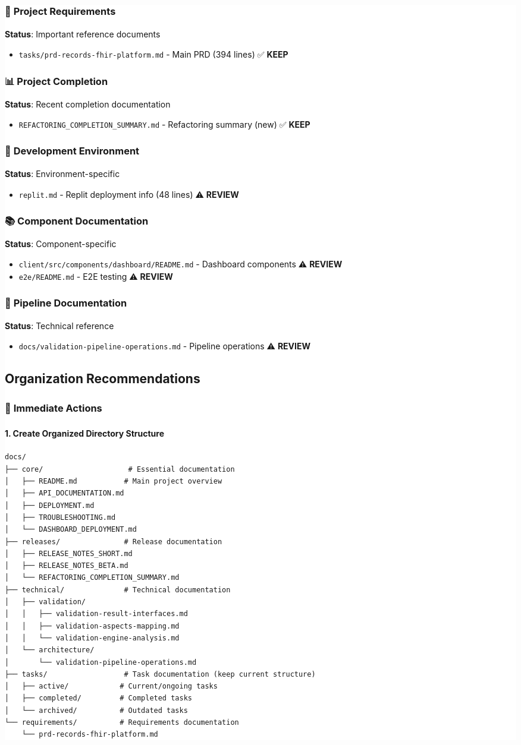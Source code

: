 ### 🎯 **Project Requirements**
**Status**: Important reference documents
- `tasks/prd-records-fhir-platform.md` - Main PRD (394 lines) ✅ **KEEP**

### 📊 **Project Completion**
**Status**: Recent completion documentation
- `REFACTORING_COMPLETION_SUMMARY.md` - Refactoring summary (new) ✅ **KEEP**

### 🔧 **Development Environment**
**Status**: Environment-specific
- `replit.md` - Replit deployment info (48 lines) ⚠️ **REVIEW**

### 📚 **Component Documentation**
**Status**: Component-specific
- `client/src/components/dashboard/README.md` - Dashboard components ⚠️ **REVIEW**
- `e2e/README.md` - E2E testing ⚠️ **REVIEW**

### 📖 **Pipeline Documentation**
**Status**: Technical reference
- `docs/validation-pipeline-operations.md` - Pipeline operations ⚠️ **REVIEW**

## Organization Recommendations

### 🎯 **Immediate Actions**

#### 1. **Create Organized Directory Structure**
```
docs/
├── core/                    # Essential documentation
│   ├── README.md           # Main project overview
│   ├── API_DOCUMENTATION.md
│   ├── DEPLOYMENT.md
│   ├── TROUBLESHOOTING.md
│   └── DASHBOARD_DEPLOYMENT.md
├── releases/               # Release documentation
│   ├── RELEASE_NOTES_SHORT.md
│   ├── RELEASE_NOTES_BETA.md
│   └── REFACTORING_COMPLETION_SUMMARY.md
├── technical/              # Technical documentation
│   ├── validation/
│   │   ├── validation-result-interfaces.md
│   │   ├── validation-aspects-mapping.md
│   │   └── validation-engine-analysis.md
│   └── architecture/
│       └── validation-pipeline-operations.md
├── tasks/                  # Task documentation (keep current structure)
│   ├── active/            # Current/ongoing tasks
│   ├── completed/         # Completed tasks
│   └── archived/          # Outdated tasks
└── requirements/          # Requirements documentation
    └── prd-records-fhir-platform.md
```
